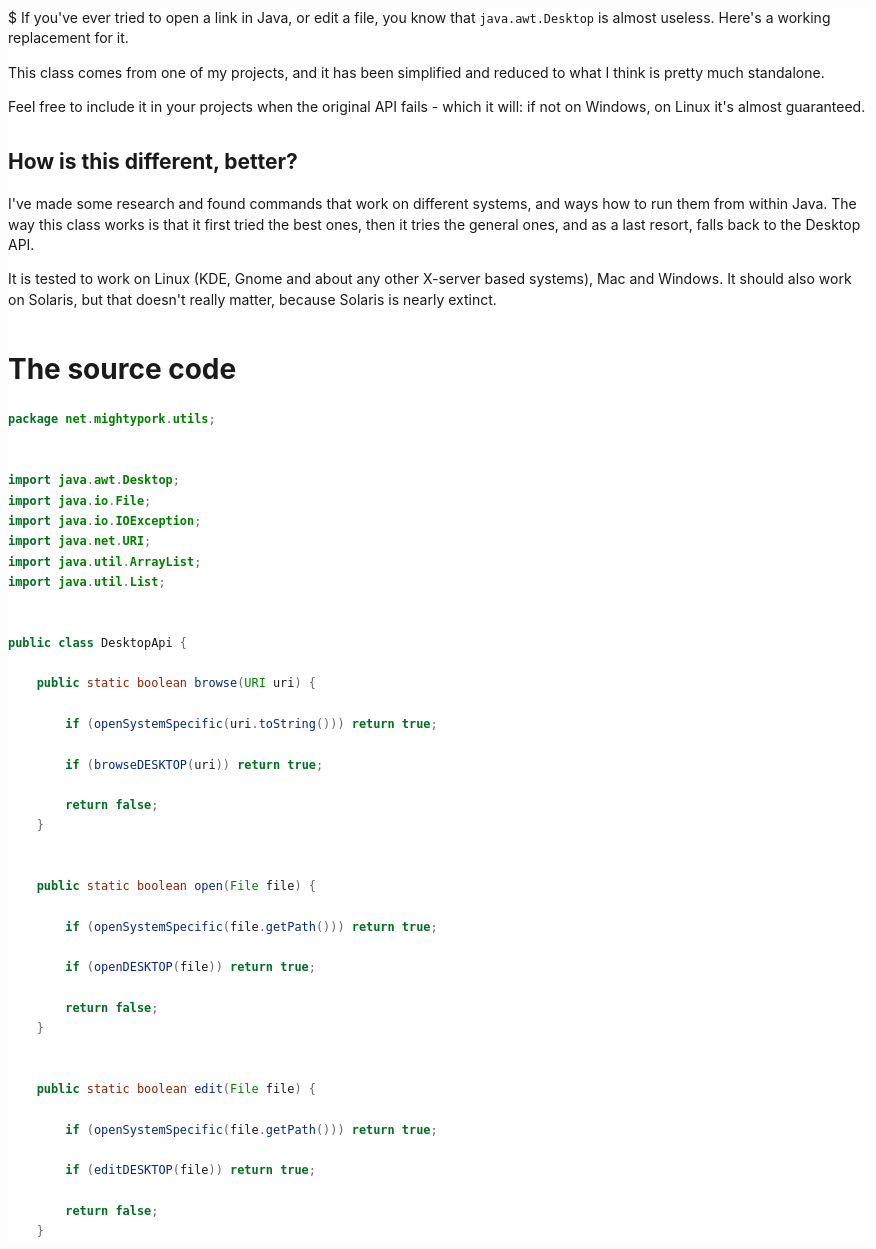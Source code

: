 $ If you've ever tried to open a link in Java, or edit a file, you know that `java.awt.Desktop` is almost useless. Here's a working replacement for it.

This class comes from one of my projects, and it has been simplified and reduced to what I think is pretty much standalone.

Feel free to include it in your projects when the original API fails - which it will: if not on Windows, on Linux it's almost guaranteed.

## How is this different, better?

I've made some research and found commands that work on different systems, and ways how to run them from within Java. The way this class works is that it first tried the best ones, then it tries the general ones, and as a last resort, falls back to the Desktop API.

It is tested to work on Linux (KDE, Gnome and about any other X-server based systems), Mac and Windows. It should also work on Solaris, but that doesn't really matter, because Solaris is nearly extinct.


# The source code

``` java
package net.mightypork.utils;


import java.awt.Desktop;
import java.io.File;
import java.io.IOException;
import java.net.URI;
import java.util.ArrayList;
import java.util.List;


public class DesktopApi {

    public static boolean browse(URI uri) {

        if (openSystemSpecific(uri.toString())) return true;

        if (browseDESKTOP(uri)) return true;

        return false;
    }


    public static boolean open(File file) {

        if (openSystemSpecific(file.getPath())) return true;

        if (openDESKTOP(file)) return true;

        return false;
    }


    public static boolean edit(File file) {

        if (openSystemSpecific(file.getPath())) return true;

        if (editDESKTOP(file)) return true;

        return false;
    }

```